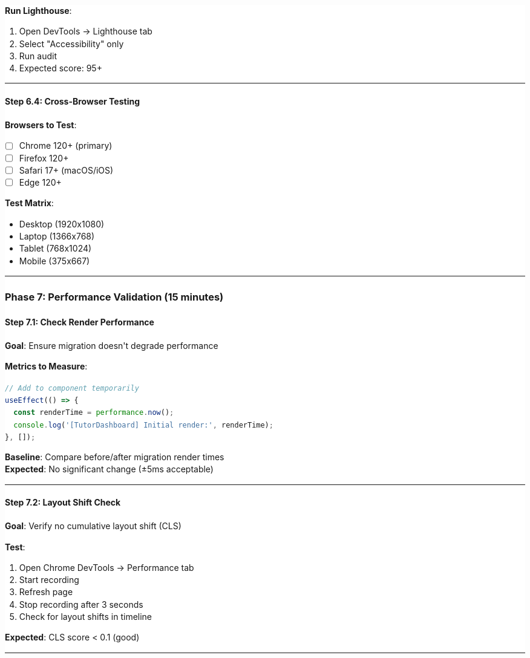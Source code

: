 **Run Lighthouse**:
1. Open DevTools → Lighthouse tab
2. Select "Accessibility" only
3. Run audit
4. Expected score: 95+

---

#### Step 6.4: Cross-Browser Testing
**Browsers to Test**:
- [ ] Chrome 120+ (primary)
- [ ] Firefox 120+
- [ ] Safari 17+ (macOS/iOS)
- [ ] Edge 120+

**Test Matrix**:
- Desktop (1920x1080)
- Laptop (1366x768)
- Tablet (768x1024)
- Mobile (375x667)

---

### Phase 7: Performance Validation (15 minutes)

#### Step 7.1: Check Render Performance
**Goal**: Ensure migration doesn't degrade performance

**Metrics to Measure**:
```javascript
// Add to component temporarily
useEffect(() => {
  const renderTime = performance.now();
  console.log('[TutorDashboard] Initial render:', renderTime);
}, []);
```

**Baseline**: Compare before/after migration render times  
**Expected**: No significant change (±5ms acceptable)

---

#### Step 7.2: Layout Shift Check
**Goal**: Verify no cumulative layout shift (CLS)

**Test**:
1. Open Chrome DevTools → Performance tab
2. Start recording
3. Refresh page
4. Stop recording after 3 seconds
5. Check for layout shifts in timeline

**Expected**: CLS score < 0.1 (good)

---
